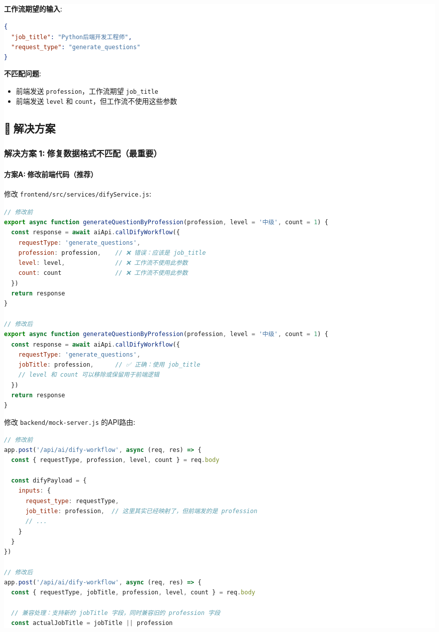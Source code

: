 **工作流期望的输入**:
```json
{
  "job_title": "Python后端开发工程师",
  "request_type": "generate_questions"
}
```

**不匹配问题**:
- 前端发送 `profession`，工作流期望 `job_title`
- 前端发送 `level` 和 `count`，但工作流不使用这些参数

## 🔧 解决方案

### 解决方案 1: 修复数据格式不匹配（最重要）

#### 方案A: 修改前端代码（推荐）

修改 `frontend/src/services/difyService.js`:

```javascript
// 修改前
export async function generateQuestionByProfession(profession, level = '中级', count = 1) {
  const response = await aiApi.callDifyWorkflow({
    requestType: 'generate_questions',
    profession: profession,    // ❌ 错误：应该是 job_title
    level: level,              // ❌ 工作流不使用此参数
    count: count               // ❌ 工作流不使用此参数
  })
  return response
}

// 修改后
export async function generateQuestionByProfession(profession, level = '中级', count = 1) {
  const response = await aiApi.callDifyWorkflow({
    requestType: 'generate_questions',
    jobTitle: profession,      // ✅ 正确：使用 job_title
    // level 和 count 可以移除或保留用于前端逻辑
  })
  return response
}
```

修改 `backend/mock-server.js` 的API路由:

```javascript
// 修改前
app.post('/api/ai/dify-workflow', async (req, res) => {
  const { requestType, profession, level, count } = req.body

  const difyPayload = {
    inputs: {
      request_type: requestType,
      job_title: profession,  // 这里其实已经映射了，但前端发的是 profession
      // ...
    }
  }
})

// 修改后
app.post('/api/ai/dify-workflow', async (req, res) => {
  const { requestType, jobTitle, profession, level, count } = req.body

  // 兼容处理：支持新的 jobTitle 字段，同时兼容旧的 profession 字段
  const actualJobTitle = jobTitle || profession

```